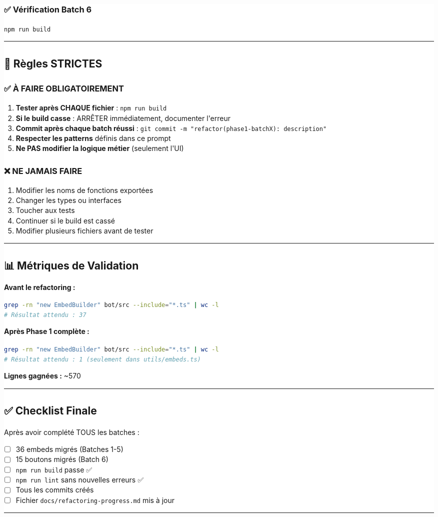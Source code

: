 ### ✅ Vérification Batch 6
```bash
npm run build
```

---

## 🚨 Règles STRICTES

### ✅ À FAIRE OBLIGATOIREMENT
1. **Tester après CHAQUE fichier** : `npm run build`
2. **Si le build casse** : ARRÊTER immédiatement, documenter l'erreur
3. **Commit après chaque batch réussi** : `git commit -m "refactor(phase1-batchX): description"`
4. **Respecter les patterns** définis dans ce prompt
5. **Ne PAS modifier la logique métier** (seulement l'UI)

### ❌ NE JAMAIS FAIRE
1. Modifier les noms de fonctions exportées
2. Changer les types ou interfaces
3. Toucher aux tests
4. Continuer si le build est cassé
5. Modifier plusieurs fichiers avant de tester

---

## 📊 Métriques de Validation

**Avant le refactoring :**
```bash
grep -rn "new EmbedBuilder" bot/src --include="*.ts" | wc -l
# Résultat attendu : 37
```

**Après Phase 1 complète :**
```bash
grep -rn "new EmbedBuilder" bot/src --include="*.ts" | wc -l
# Résultat attendu : 1 (seulement dans utils/embeds.ts)
```

**Lignes gagnées :** ~570

---

## ✅ Checklist Finale

Après avoir complété TOUS les batches :

- [ ] 36 embeds migrés (Batches 1-5)
- [ ] 15 boutons migrés (Batch 6)
- [ ] `npm run build` passe ✅
- [ ] `npm run lint` sans nouvelles erreurs ✅
- [ ] Tous les commits créés
- [ ] Fichier `docs/refactoring-progress.md` mis à jour

---